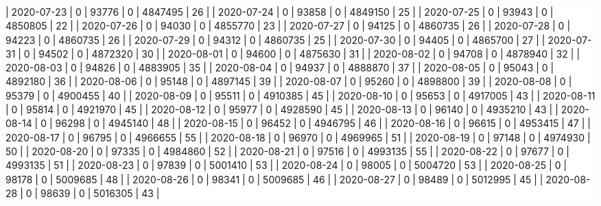 | 2020-07-23 | 0 | 93776 | 0 | 4847495 | 26 |
| 2020-07-24 | 0 | 93858 | 0 | 4849150 | 25 |
| 2020-07-25 | 0 | 93943 | 0 | 4850805 | 22 |
| 2020-07-26 | 0 | 94030 | 0 | 4855770 | 23 |
| 2020-07-27 | 0 | 94125 | 0 | 4860735 | 26 |
| 2020-07-28 | 0 | 94223 | 0 | 4860735 | 26 |
| 2020-07-29 | 0 | 94312 | 0 | 4860735 | 25 |
| 2020-07-30 | 0 | 94405 | 0 | 4865700 | 27 |
| 2020-07-31 | 0 | 94502 | 0 | 4872320 | 30 |
| 2020-08-01 | 0 | 94600 | 0 | 4875630 | 31 |
| 2020-08-02 | 0 | 94708 | 0 | 4878940 | 32 |
| 2020-08-03 | 0 | 94826 | 0 | 4883905 | 35 |
| 2020-08-04 | 0 | 94937 | 0 | 4888870 | 37 |
| 2020-08-05 | 0 | 95043 | 0 | 4892180 | 36 |
| 2020-08-06 | 0 | 95148 | 0 | 4897145 | 39 |
| 2020-08-07 | 0 | 95260 | 0 | 4898800 | 39 |
| 2020-08-08 | 0 | 95379 | 0 | 4900455 | 40 |
| 2020-08-09 | 0 | 95511 | 0 | 4910385 | 45 |
| 2020-08-10 | 0 | 95653 | 0 | 4917005 | 43 |
| 2020-08-11 | 0 | 95814 | 0 | 4921970 | 45 |
| 2020-08-12 | 0 | 95977 | 0 | 4928590 | 45 |
| 2020-08-13 | 0 | 96140 | 0 | 4935210 | 43 |
| 2020-08-14 | 0 | 96298 | 0 | 4945140 | 48 |
| 2020-08-15 | 0 | 96452 | 0 | 4946795 | 46 |
| 2020-08-16 | 0 | 96615 | 0 | 4953415 | 47 |
| 2020-08-17 | 0 | 96795 | 0 | 4966655 | 55 |
| 2020-08-18 | 0 | 96970 | 0 | 4969965 | 51 |
| 2020-08-19 | 0 | 97148 | 0 | 4974930 | 50 |
| 2020-08-20 | 0 | 97335 | 0 | 4984860 | 52 |
| 2020-08-21 | 0 | 97516 | 0 | 4993135 | 55 |
| 2020-08-22 | 0 | 97677 | 0 | 4993135 | 51 |
| 2020-08-23 | 0 | 97839 | 0 | 5001410 | 53 |
| 2020-08-24 | 0 | 98005 | 0 | 5004720 | 53 |
| 2020-08-25 | 0 | 98178 | 0 | 5009685 | 48 |
| 2020-08-26 | 0 | 98341 | 0 | 5009685 | 46 |
| 2020-08-27 | 0 | 98489 | 0 | 5012995 | 45 |
| 2020-08-28 | 0 | 98639 | 0 | 5016305 | 43 |